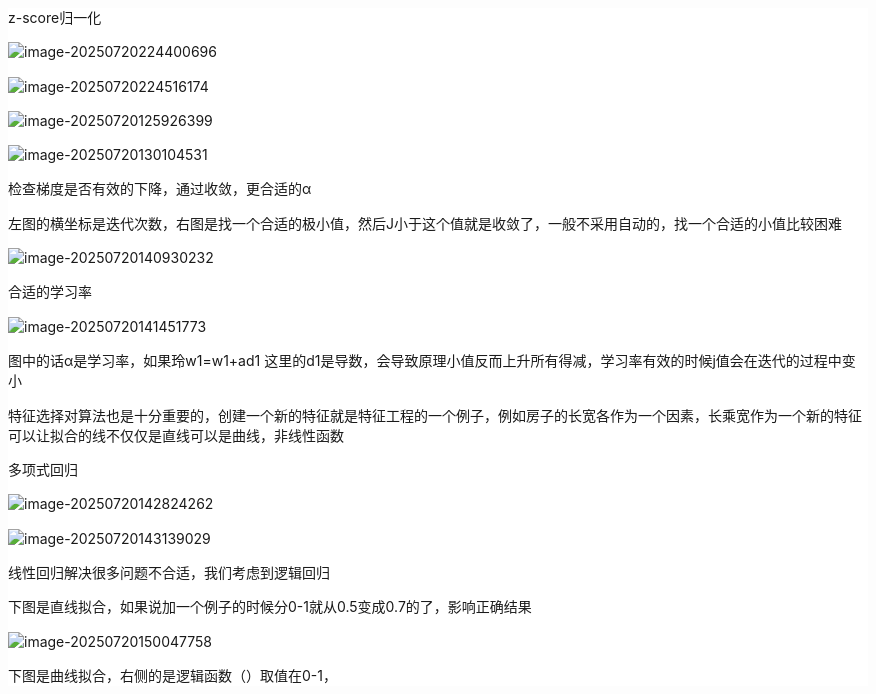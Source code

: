 

z-score归一化

![image-20250720224400696](C:\Users\98501\AppData\Roaming\Typora\typora-user-images\image-20250720224400696.png)



![image-20250720224516174](C:\Users\98501\AppData\Roaming\Typora\typora-user-images\image-20250720224516174.png)









![image-20250720125926399](C:\Users\98501\AppData\Roaming\Typora\typora-user-images\image-20250720125926399.png)





![image-20250720130104531](C:\Users\98501\AppData\Roaming\Typora\typora-user-images\image-20250720130104531.png)



检查梯度是否有效的下降，通过收敛，更合适的α

左图的横坐标是迭代次数，右图是找一个合适的极小值，然后J小于这个值就是收敛了，一般不采用自动的，找一个合适的小值比较困难

![image-20250720140930232](C:\Users\98501\AppData\Roaming\Typora\typora-user-images\image-20250720140930232.png)



合适的学习率

![image-20250720141451773](C:\Users\98501\AppData\Roaming\Typora\typora-user-images\image-20250720141451773.png)

图中的话α是学习率，如果玲w1=w1+ad1 这里的d1是导数，会导致原理小值反而上升所有得减，学习率有效的时候j值会在迭代的过程中变小



特征选择对算法也是十分重要的，创建一个新的特征就是特征工程的一个例子，例如房子的长宽各作为一个因素，长乘宽作为一个新的特征可以让拟合的线不仅仅是直线可以是曲线，非线性函数





多项式回归

![image-20250720142824262](C:\Users\98501\AppData\Roaming\Typora\typora-user-images\image-20250720142824262.png)



![image-20250720143139029](C:\Users\98501\AppData\Roaming\Typora\typora-user-images\image-20250720143139029.png)

线性回归解决很多问题不合适，我们考虑到逻辑回归

下图是直线拟合，如果说加一个例子的时候分0-1就从0.5变成0.7的了，影响正确结果

![image-20250720150047758](C:\Users\98501\Desktop\image-20250720150047758.png)



下图是曲线拟合，右侧的是逻辑函数（）取值在0-1，
